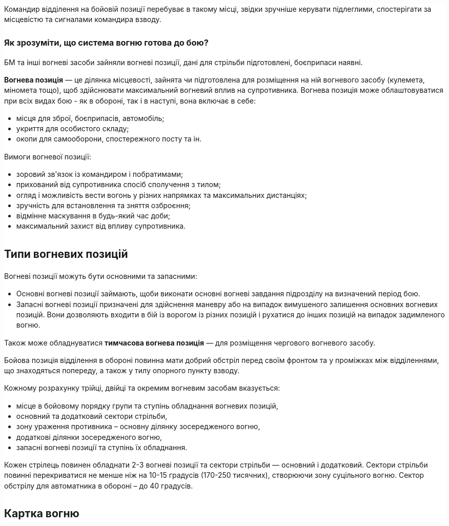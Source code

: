 Командир відділення на бойовій позиції перебуває в такому місці, звідки зручніше керувати підлеглими, спостерігати за місцевістю та сигналами командира взводу. 

### Як зрозуміти, що система вогню готова до бою?

БМ та інші вогневі засоби зайняли вогневі позиції, дані для стрільби підготовлені, боєприпаси наявні.

**Вогнева позиція** — це ділянка місцевості, зайнята чи підготовлена для розміщення на ній вогневого засобу (кулемета, міномета тощо), щоб здійснювати максимальний вогневий вплив на супротивника. 
Вогнева позиція може облаштовуватися при всіх видах бою - як в обороні, так і в наступі, вона включає в себе: 

* місця для зброї, боєприпасів, автомобіль;
* укриття для особистого складу; 
* окопи для самооборони, спостережного посту та ін.

Вимоги вогневої позиції:

* зоровий зв'язок із командиром і побратимами;
* прихований від супротивника спосіб сполучення з тилом;
* огляд і можливість вести вогонь у різних напрямках та максимальних дистанціях;
* зручність для встановлення та зняття озброєння;
* відмінне маскування в будь-який час доби;
* максимальний захист від впливу супротивника.

## Типи вогневих позицій

Вогневі позиції можуть бути основними та запасними: 

* Основні вогневі позиції займають, щоби виконати основні вогневі завдання підрозділу на визначений період бою. 
* Запасні вогневі позиції призначені для здійснення маневру або на випадок вимушеного залишення основних вогневих позицій. Вони дозволяють входити в бій із ворогом із різних позицій і рухатися до інших позицій на випадок задимленого вогню.

Також може обладнуватися **тимчасова вогнева позиція** — для розміщення чергового вогневого засобу. 

Бойова позиція відділення в обороні повинна мати добрий обстріл перед своїм фронтом та у проміжках між відділеннями, що знаходяться попереду, а також у тилу опорного пункту взводу.

Кожному розрахунку трійці, двійці та окремим вогневим засобам вказується:

* місце в бойовому порядку групи та ступінь обладнання вогневих позицій,
* основний та додатковий сектори стрільби,
* зону ураження противника – основну ділянку зосередженого вогню,
* додаткові ділянки зосередженого вогню,
* запасні вогневі позиції та ступінь їх обладнання.

Кожен стрілець повинен обладнати 2-3 вогневі позиції та сектори стрільби — основний і додатковий. Сектори стрільби повинні перекриватися не менше ніж на 10-15 градусів (170-250 тисячних), створюючи зону суцільного вогню. Сектор обстрілу для автоматника в обороні – до 40 градусів.

## Картка вогню

